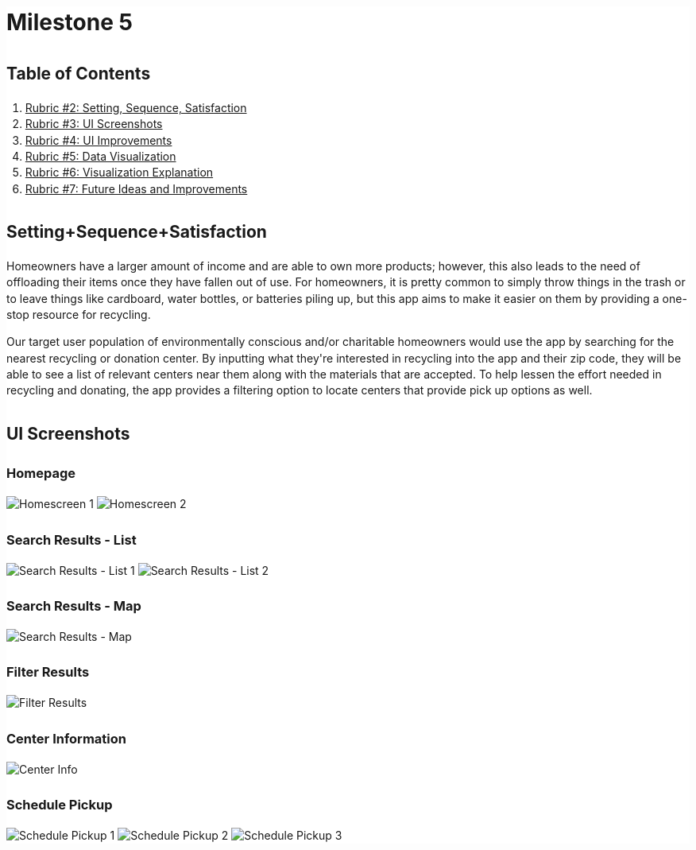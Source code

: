 Milestone 5
===
## Table of Contents
1. [Rubric #2: Setting, Sequence, Satisfaction](#Setting+Sequence+Satisfaction)
2. [Rubric #3: UI Screenshots](#UI-Screenshots)
3. [Rubric #4: UI Improvements](#UI-Improvements)
4. [Rubric #5: Data Visualization](#Data-Visualization)
5. [Rubric #6: Visualization Explanation](#Visualization-Explanation)
6. [Rubric #7: Future Ideas and Improvements](#Future-Ideas)

## Setting+Sequence+Satisfaction
Homeowners have a larger amount of income and are able to own more products; however, this also leads to the need of offloading their items once they have fallen out of use. For homeowners, it is pretty common to simply throw things in the trash or to leave things like cardboard, water bottles, or batteries piling up, but this app aims to make it easier on them by providing a one-stop resource for recycling.

Our target user population of environmentally conscious and/or charitable homeowners would use the app by searching for the nearest recycling or donation center. By inputting what they're interested in recycling into the app and their zip code, they will be able to see a list of relevant centers near them along with the materials that are accepted. To help lessen the effort needed in recycling and donating, the app provides a filtering option to locate centers that provide pick up options as well.

## UI Screenshots
### Homepage
<img src='https://i.imgur.com/BUTM9VM.png' title='Homescreen' width='252' alt='Homescreen 1' /> <img src='https://i.imgur.com/W5M9u9S.png' title='Homescreen' width='250' alt='Homescreen 2' />

### Search Results - List
<img src='https://i.imgur.com/shEtGxV.png' title='Search List' width='252' alt='Search Results - List 1' /> <img src='https://i.imgur.com/5jtG5bB.png' title='Search List' width='250' alt='Search Results - List 2' />

### Search Results - Map
<img src='https://i.imgur.com/rrCBtHV.png' title='Search Results - Map' width='250' alt='Search Results - Map' />

### Filter Results
<img src='https://i.imgur.com/uRs6fc4.png' title='Filter Results' width='250' alt='Filter Results' />

### Center Information
<img src='https://i.imgur.com/0kZNbCJ.png' title='Filter Results' width='250' alt='Center Info' />

### Schedule Pickup
<img src='https://i.imgur.com/SlPweHy.png' title='Schedule Pickup' width='252' alt='Schedule Pickup 1' /> <img src='https://i.imgur.com/36kfhbi.png' title='Schedule Pickup' width='250' alt='Schedule Pickup 2' /> <img src='https://i.imgur.com/8csEGjU.png' title='Schedule Pickup' width='250' alt='Schedule Pickup 3' />

